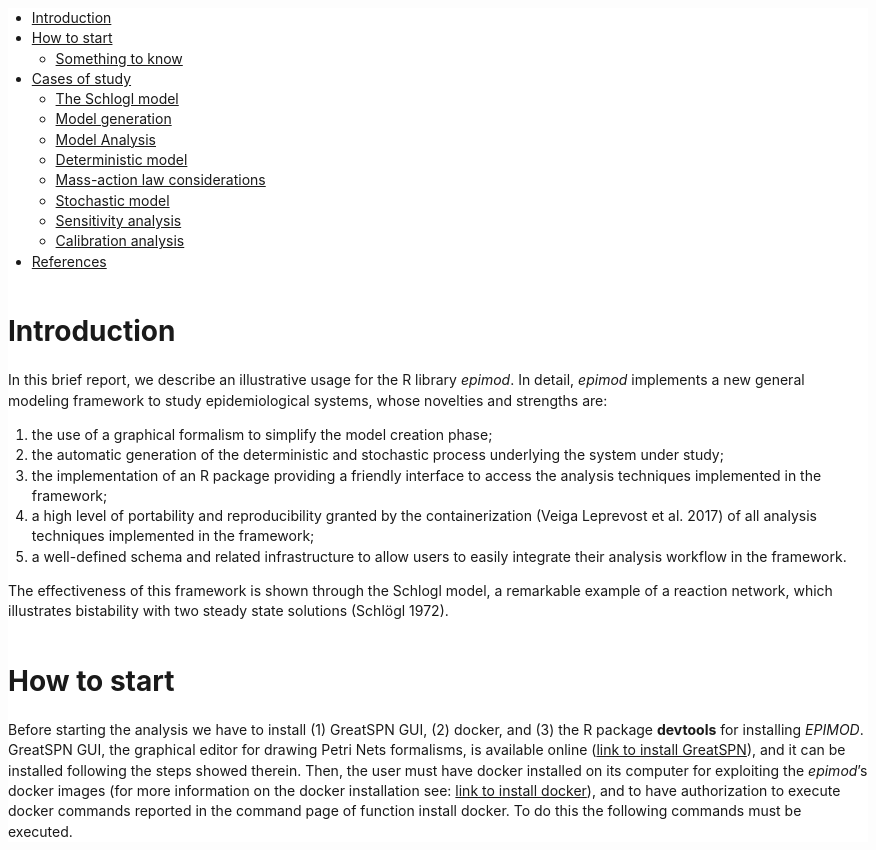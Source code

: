 -   <a href="#introduction" id="toc-introduction">Introduction</a>
-   <a href="#how-to-start" id="toc-how-to-start">How to start</a>
    -   <a href="#something-to-know" id="toc-something-to-know">Something to
        know</a>
-   <a href="#cases-of-study" id="toc-cases-of-study">Cases of study</a>
    -   <a href="#the-schlogl-model" id="toc-the-schlogl-model">The Schlogl
        model</a>
    -   <a href="#model-generation" id="toc-model-generation">Model
        generation</a>
    -   <a href="#model-analysis" id="toc-model-analysis">Model Analysis</a>
    -   <a href="#deterministic-model"
        id="toc-deterministic-model">Deterministic model</a>
    -   <a href="#mass-action-law-considerations"
        id="toc-mass-action-law-considerations">Mass-action law
        considerations</a>
    -   <a href="#stochastic-model" id="toc-stochastic-model">Stochastic
        model</a>
    -   <a href="#sensitivity-analysis"
        id="toc-sensitivity-analysis">Sensitivity analysis</a>
    -   <a href="#calibration-analysis"
        id="toc-calibration-analysis">Calibration analysis</a>
-   <a href="#references" id="toc-references">References</a>

# Introduction

In this brief report, we describe an illustrative usage for the R
library *epimod*. In detail, *epimod* implements a new general modeling
framework to study epidemiological systems, whose novelties and
strengths are:

1.  the use of a graphical formalism to simplify the model creation
    phase;
2.  the automatic generation of the deterministic and stochastic process
    underlying the system under study;
3.  the implementation of an R package providing a friendly interface to
    access the analysis techniques implemented in the framework;
4.  a high level of portability and reproducibility granted by the
    containerization (Veiga Leprevost et al. 2017) of all analysis
    techniques implemented in the framework;
5.  a well-defined schema and related infrastructure to allow users to
    easily integrate their analysis workflow in the framework.

The effectiveness of this framework is shown through the Schlogl model,
a remarkable example of a reaction network, which illustrates
bistability with two steady state solutions (Schlögl 1972).

# How to start

Before starting the analysis we have to install (1) GreatSPN GUI, (2)
docker, and (3) the R package **devtools** for installing *EPIMOD*.
GreatSPN GUI, the graphical editor for drawing Petri Nets formalisms, is
available online ([link to install
GreatSPN](http://www.di.unito.it/~amparore/mc4cslta/editor.html)), and
it can be installed following the steps showed therein. Then, the user
must have docker installed on its computer for exploiting the *epimod*’s
docker images (for more information on the docker installation see:
[link to install docker](https://docs.docker.com/engine/installation/)),
and to have authorization to execute docker commands reported in the
command page of function install docker. To do this the following
commands must be executed.
